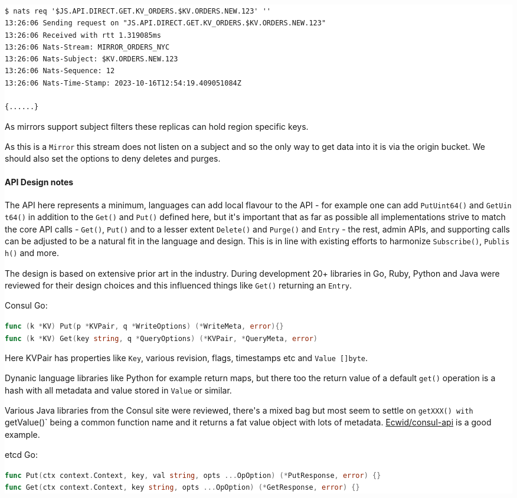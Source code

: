 ```
$ nats req '$JS.API.DIRECT.GET.KV_ORDERS.$KV.ORDERS.NEW.123' ''
13:26:06 Sending request on "JS.API.DIRECT.GET.KV_ORDERS.$KV.ORDERS.NEW.123"
13:26:06 Received with rtt 1.319085ms
13:26:06 Nats-Stream: MIRROR_ORDERS_NYC
13:26:06 Nats-Subject: $KV.ORDERS.NEW.123
13:26:06 Nats-Sequence: 12
13:26:06 Nats-Time-Stamp: 2023-10-16T12:54:19.409051084Z

{......}
```

As mirrors support subject filters these replicas can hold region specific keys.

As this is a `Mirror` this stream does not listen on a subject and so the only way to get data into it is via the origin
bucket.  We should also set the options to deny deletes and purges.

#### API Design notes

The API here represents a minimum, languages can add local flavour to the API - for example one can add `PutUint64()` and `GetUint64()`
in addition to the `Get()` and `Put()` defined here, but it's important that as far as possible all implementations strive to match
the core API calls - `Get()`, `Put()` and to a lesser extent `Delete()` and `Purge()` and `Entry` - the rest, admin APIs, and supporting
calls can be adjusted to be a natural fit in the language and design.  This is in line with existing efforts to harmonize
`Subscribe()`, `Publish()` and more.

The design is based on extensive prior art in the industry. During development 20+ libraries in Go, Ruby, Python and Java were reviewed
for their design choices and this influenced things like `Get()` returning an `Entry`.

Consul Go:

```go
func (k *KV) Put(p *KVPair, q *WriteOptions) (*WriteMeta, error){}
func (k *KV) Get(key string, q *QueryOptions) (*KVPair, *QueryMeta, error)
```

Here KVPair has properties like `Key`, various revision, flags, timestamps etc and `Value []byte`.

Dynanic language libraries like Python for example return maps, but there too the return value of a default `get()` operation is a hash
with all metadata and value stored in `Value` or similar.

Various Java libraries from the Consul site were reviewed, there's a mixed bag but most seem to settle on `getXXX() with `getValue()` being
a common function name  and it returns a fat value object with lots of metadata. [Ecwid/consul-api](https://github.com/Ecwid/consul-api) is a good example.

etcd Go:

```go
func Put(ctx context.Context, key, val string, opts ...OpOption) (*PutResponse, error) {}
func Get(ctx context.Context, key string, opts ...OpOption) (*GetResponse, error) {}
```

